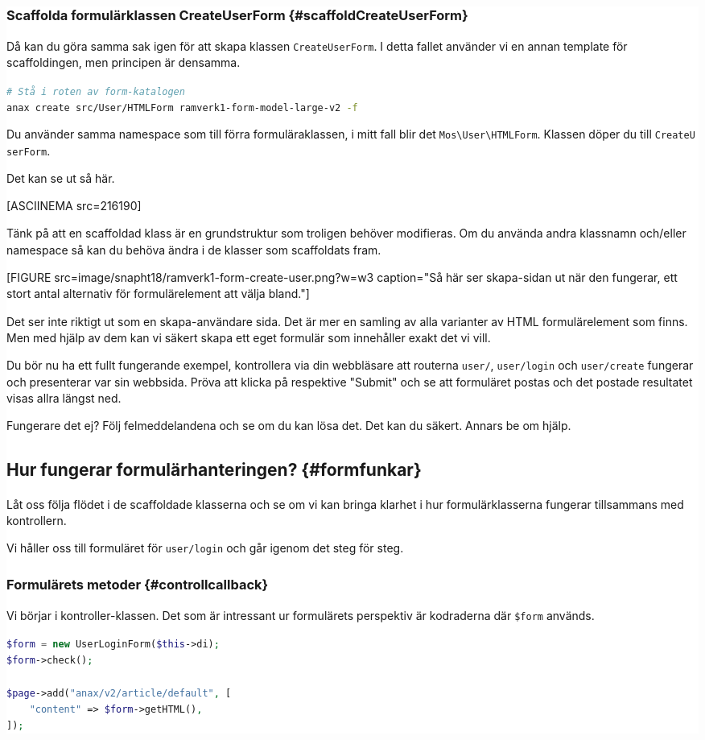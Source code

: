 

### Scaffolda formulärklassen CreateUserForm {#scaffoldCreateUserForm}

Då kan du göra samma sak igen för att skapa klassen `CreateUserForm`. I detta fallet använder vi en annan template för scaffoldingen, men principen är densamma.

```bash
# Stå i roten av form-katalogen
anax create src/User/HTMLForm ramverk1-form-model-large-v2 -f
```

Du använder samma namespace som till förra formuläraklassen, i mitt fall blir det `Mos\User\HTMLForm`. Klassen döper du till `CreateUserForm`.

Det kan se ut så här.

[ASCIINEMA src=216190]

Tänk på att en scaffoldad klass är en grundstruktur som troligen behöver modifieras. Om du använda andra klassnamn och/eller namespace så kan du behöva ändra i de klasser som scaffoldats fram.

[FIGURE src=image/snapht18/ramverk1-form-create-user.png?w=w3 caption="Så här ser skapa-sidan ut när den fungerar, ett stort antal alternativ för formulärelement att välja bland."]

Det ser inte riktigt ut som en skapa-användare sida. Det är mer en samling av alla varianter av HTML formulärelement som finns. Men med hjälp av dem kan vi säkert skapa ett eget formulär som innehåller exakt det vi vill.

Du bör nu ha ett fullt fungerande exempel, kontrollera via din webbläsare att routerna `user/`, `user/login` och `user/create` fungerar och presenterar var sin webbsida. Pröva att klicka på respektive "Submit" och se att formuläret postas och det postade resultatet visas allra längst ned. 

Fungerare det ej? Följ felmeddelandena och se om du kan lösa det. Det kan du säkert. Annars be om hjälp.



Hur fungerar formulärhanteringen? {#formfunkar}
--------------------------------------

Låt oss följa flödet i de scaffoldade klasserna och se om vi kan bringa klarhet i hur formulärklasserna fungerar tillsammans med kontrollern.

Vi håller oss till formuläret för `user/login` och går igenom det steg för steg.



### Formulärets metoder {#controllcallback}

Vi börjar i kontroller-klassen. Det som är intressant ur formulärets perspektiv är kodraderna där `$form` används.

```php
$form = new UserLoginForm($this->di);
$form->check();

$page->add("anax/v2/article/default", [
    "content" => $form->getHTML(),
]);
```
